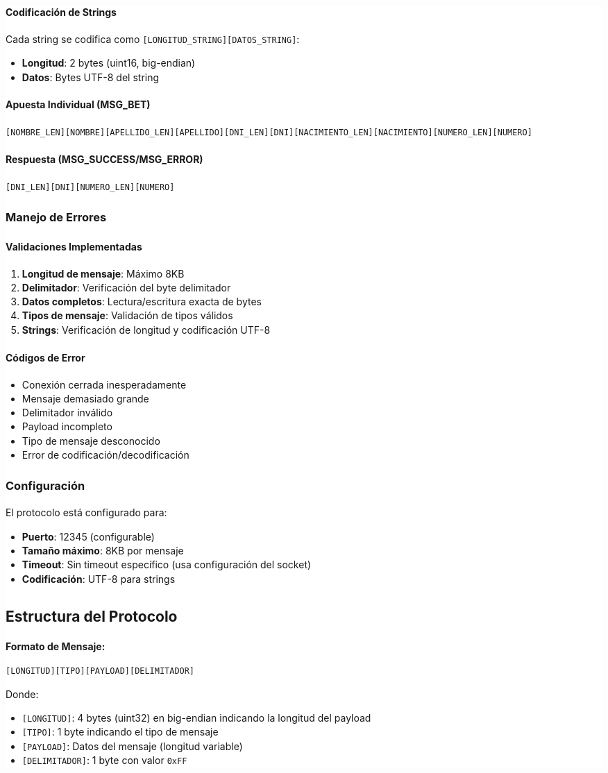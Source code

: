#### Codificación de Strings
Cada string se codifica como `[LONGITUD_STRING][DATOS_STRING]`:
- **Longitud**: 2 bytes (uint16, big-endian)
- **Datos**: Bytes UTF-8 del string

#### Apuesta Individual (MSG_BET)
```
[NOMBRE_LEN][NOMBRE][APELLIDO_LEN][APELLIDO][DNI_LEN][DNI][NACIMIENTO_LEN][NACIMIENTO][NUMERO_LEN][NUMERO]
```

#### Respuesta (MSG_SUCCESS/MSG_ERROR)
```
[DNI_LEN][DNI][NUMERO_LEN][NUMERO]
```

### Manejo de Errores

#### Validaciones Implementadas
1. **Longitud de mensaje**: Máximo 8KB
2. **Delimitador**: Verificación del byte delimitador
3. **Datos completos**: Lectura/escritura exacta de bytes
4. **Tipos de mensaje**: Validación de tipos válidos
5. **Strings**: Verificación de longitud y codificación UTF-8

#### Códigos de Error
- Conexión cerrada inesperadamente
- Mensaje demasiado grande
- Delimitador inválido
- Payload incompleto
- Tipo de mensaje desconocido
- Error de codificación/decodificación

### Configuración

El protocolo está configurado para:
- **Puerto**: 12345 (configurable)
- **Tamaño máximo**: 8KB por mensaje
- **Timeout**: Sin timeout específico (usa configuración del socket)
- **Codificación**: UTF-8 para strings

## Estructura del Protocolo

**Formato de Mensaje:**
```
[LONGITUD][TIPO][PAYLOAD][DELIMITADOR]
```

Donde:
- `[LONGITUD]`: 4 bytes (uint32) en big-endian indicando la longitud del payload
- `[TIPO]`: 1 byte indicando el tipo de mensaje
- `[PAYLOAD]`: Datos del mensaje (longitud variable)
- `[DELIMITADOR]`: 1 byte con valor `0xFF`
